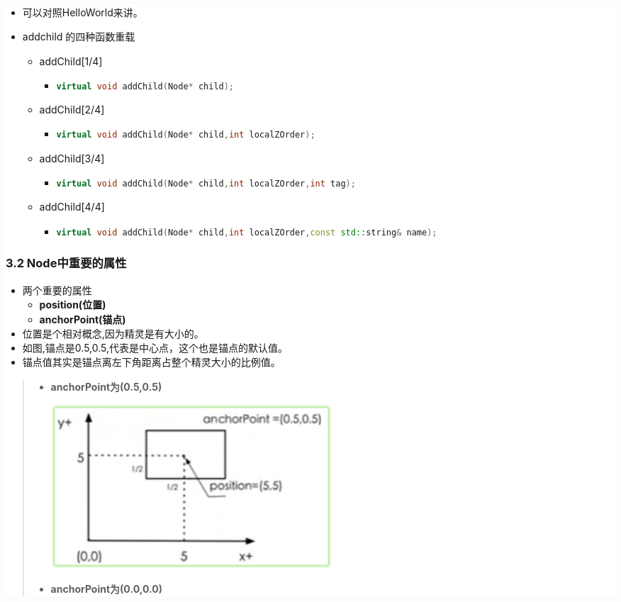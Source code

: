
* 可以对照HelloWorld来讲。

* addchild 的四种函数重载

  * addChild[1/4]

    * ```c++
      virtual void addChild(Node* child);
      ```

  * addChild[2/4]

    * ```c++
      virtual void addChild(Node* child,int localZOrder);
      ```

  * addChild[3/4]

    * ```c++
      virtual void addChild(Node* child,int localZOrder,int tag);
      ```

  * addChild[4/4]

    * ```c++
      virtual void addChild(Node* child,int localZOrder,const std::string& name);
      ```

### 3.2 Node中重要的属性

* 两个重要的属性
  * **position(位置)**
  * **anchorPoint(锚点)**
* 位置是个相对概念,因为精灵是有大小的。
* 如图,锚点是0.5,0.5,代表是中心点，这个也是锚点的默认值。
* 锚点值其实是锚点离左下角距离占整个精灵大小的比例值。

> * **anchorPoint为(0.5,0.5)**
>
>   <img src="images/202009131440(1).png" style="zoom:50%;" />
>
> * **anchorPoint为(0.0,0.0)**
>